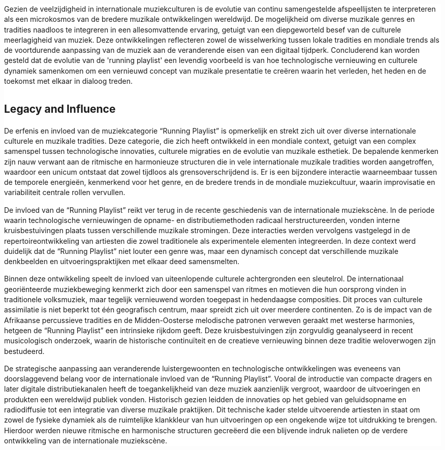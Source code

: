 Gezien de veelzijdigheid in internationale muziekculturen is de evolutie van continu samengestelde
afspeellijsten te interpreteren als een microkosmos van de bredere muzikale ontwikkelingen
wereldwijd. De mogelijkheid om diverse muzikale genres en tradities naadloos te integreren in een
allesomvattende ervaring, getuigt van een diepgeworteld besef van de culturele meerlagigheid van
muziek. Deze ontwikkelingen reflecteren zowel de wisselwerking tussen lokale tradities en mondiale
trends als de voortdurende aanpassing van de muziek aan de veranderende eisen van een digitaal
tijdperk. Concluderend kan worden gesteld dat de evolutie van de 'running playlist' een levendig
voorbeeld is van hoe technologische vernieuwing en culturele dynamiek samenkomen om een vernieuwd
concept van muzikale presentatie te creëren waarin het verleden, het heden en de toekomst met elkaar
in dialoog treden.

## Legacy and Influence

De erfenis en invloed van de muziekcategorie “Running Playlist” is opmerkelijk en strekt zich uit
over diverse internationale culturele en muzikale tradities. Deze categorie, die zich heeft
ontwikkeld in een mondiale context, getuigt van een complex samenspel tussen technologische
innovaties, culturele migraties en de evolutie van muzikale esthetiek. De bepalende kenmerken zijn
nauw verwant aan de ritmische en harmonieuze structuren die in vele internationale muzikale
tradities worden aangetroffen, waardoor een unicum ontstaat dat zowel tijdloos als
grensoverschrijdend is. Er is een bijzondere interactie waarneembaar tussen de temporele energieën,
kenmerkend voor het genre, en de bredere trends in de mondiale muziekcultuur, waarin improvisatie en
variabiliteit centrale rollen vervullen.

De invloed van de “Running Playlist” reikt ver terug in de recente geschiedenis van de
internationale muziekscène. In de periode waarin technologische vernieuwingen de opname- en
distributiemethoden radicaal herstructureerden, vonden interne kruisbestuivingen plaats tussen
verschillende muzikale stromingen. Deze interacties werden vervolgens vastgelegd in de
repertoireontwikkeling van artiesten die zowel traditionele als experimentele elementen
integreerden. In deze context werd duidelijk dat de “Running Playlist” niet louter een genre was,
maar een dynamisch concept dat verschillende muzikale denkbeelden en uitvoeringspraktijken met
elkaar deed samensmelten.

Binnen deze ontwikkeling speelt de invloed van uiteenlopende culturele achtergronden een sleutelrol.
De internationaal georiënteerde muziekbeweging kenmerkt zich door een samenspel van ritmes en
motieven die hun oorsprong vinden in traditionele volksmuziek, maar tegelijk vernieuwend worden
toegepast in hedendaagse composities. Dit proces van culturele assimilatie is niet beperkt tot één
geografisch centrum, maar spreidt zich uit over meerdere continenten. Zo is de impact van de
Afrikaanse percussieve tradities en de Midden-Oosterse melodische patronen verweven geraakt met
westerse harmonies, hetgeen de “Running Playlist” een intrinsieke rijkdom geeft. Deze
kruisbestuivingen zijn zorgvuldig geanalyseerd in recent musicologisch onderzoek, waarin de
historische continuïteit en de creatieve vernieuwing binnen deze traditie weloverwogen zijn
bestudeerd.

De strategische aanpassing aan veranderende luistergewoonten en technologische ontwikkelingen was
eveneens van doorslaggevend belang voor de internationale invloed van de “Running Playlist”. Vooral
de introductie van compacte dragers en later digitale distributiekanalen heeft de toegankelijkheid
van deze muziek aanzienlijk vergroot, waardoor de uitvoeringen en produkten een wereldwijd publiek
vonden. Historisch gezien leidden de innovaties op het gebied van geluidsopname en radiodiffusie tot
een integratie van diverse muzikale praktijken. Dit technische kader stelde uitvoerende artiesten in
staat om zowel de fysieke dynamiek als de ruimtelijke klankkleur van hun uitvoeringen op een
ongekende wijze tot uitdrukking te brengen. Hierdoor werden nieuwe ritmische en harmonische
structuren gecreëerd die een blijvende indruk nalieten op de verdere ontwikkeling van de
internationale muziekscène.
